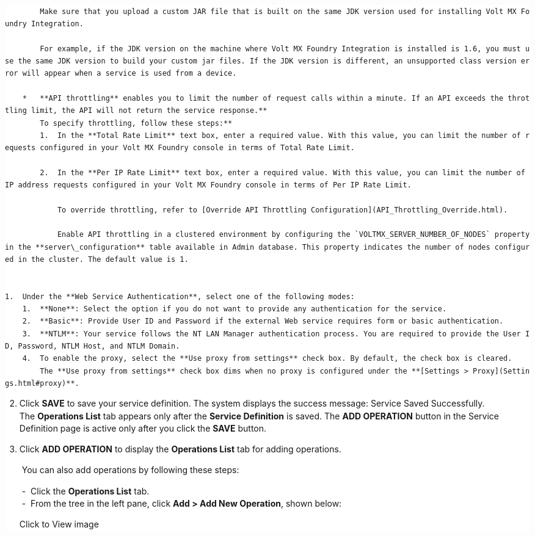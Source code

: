             Make sure that you upload a custom JAR file that is built on the same JDK version used for installing Volt MX Foundry Integration.  
              
            For example, if the JDK version on the machine where Volt MX Foundry Integration is installed is 1.6, you must use the same JDK version to build your custom jar files. If the JDK version is different, an unsupported class version error will appear when a service is used from a device.
            
        *   **API throttling** enables you to limit the number of request calls within a minute. If an API exceeds the throttling limit, the API will not return the service response.**  
            To specify throttling, follow these steps:**  
            1.  In the **Total Rate Limit** text box, enter a required value. With this value, you can limit the number of requests configured in your Volt MX Foundry console in terms of Total Rate Limit.
                
            2.  In the **Per IP Rate Limit** text box, enter a required value. With this value, you can limit the number of IP address requests configured in your Volt MX Foundry console in terms of Per IP Rate Limit.
                
                To override throttling, refer to [Override API Throttling Configuration](API_Throttling_Override.html).
                
                Enable API throttling in a clustered environment by configuring the `VOLTMX_SERVER_NUMBER_OF_NODES` property in the **server\_configuration** table available in Admin database. This property indicates the number of nodes configured in the cluster. The default value is 1.
                
    
    1.  Under the **Web Service Authentication**, select one of the following modes:
        1.  **None**: Select the option if you do not want to provide any authentication for the service.
        2.  **Basic**: Provide User ID and Password if the external Web service requires form or basic authentication.
        3.  **NTLM**: Your service follows the NT LAN Manager authentication process. You are required to provide the User ID, Password, NTLM Host, and NTLM Domain.
        4.  To enable the proxy, select the **Use proxy from settings** check box. By default, the check box is cleared.  
            The **Use proxy from settings** check box dims when no proxy is configured under the **[Settings > Proxy](Settings.html#proxy)**.
2.  Click **SAVE** to save your service definition. The system displays the success message: Service Saved Successfully.  
    The **Operations List** tab appears only after the **Service Definition** is saved. The **ADD OPERATION** button in the Service Definition page is active only after you click the **SAVE** button.
3.  Click **ADD OPERATION** to display the **Operations List** tab for adding operations.
    
     You can also add operations by following these steps:  
      
     -  Click the **Operations List** tab.  
     -  From the tree in the left pane, click **Add > Add New Operation**, shown below:
    
    Click to View image
    